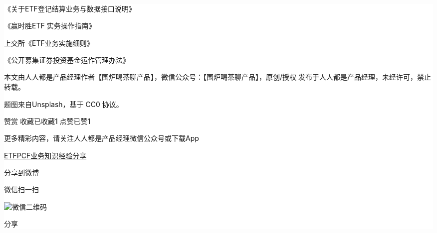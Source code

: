《关于ETF登记结算业务与数据接口说明》

《赢时胜ETF 实务操作指南》

上交所《ETF业务实施细则》

《公开募集证券投资基金运作管理办法》

本文由人人都是产品经理作者【围炉喝茶聊产品】，微信公众号：【围炉喝茶聊产品】，原创/授权 发布于人人都是产品经理，未经许可，禁止转载。

题图来自Unsplash，基于 CC0 协议。

赞赏 收藏已收藏1 点赞已赞1

更多精彩内容，请关注人人都是产品经理微信公众号或下载App

[ETF](https://www.woshipm.com/tag/etf)[PCF](https://www.woshipm.com/tag/pcf)[业务知识](https://www.woshipm.com/tag/%e4%b8%9a%e5%8a%a1%e7%9f%a5%e8%af%86)[经验分享](https://www.woshipm.com/tag/%e7%bb%8f%e9%aa%8c%e5%88%86%e4%ba%ab)

[分享到微博](https://service.weibo.com/share/share.php?appkey=2775287854&title=ETF申购赎回清单PCF：概念、流程、数据、系统、差异、报送、异常处理&url=https://www.woshipm.com/pd/6196275.html&pic=https://image.woshipm.com/2024/04/30/c16c0a08-06f5-11ef-b3fd-00163e142b65.png)

微信扫一扫

![微信二维码](https://api.pwmqr.com/qrcode/create/?url=https://www.woshipm.com/pd/6196275.html)

分享